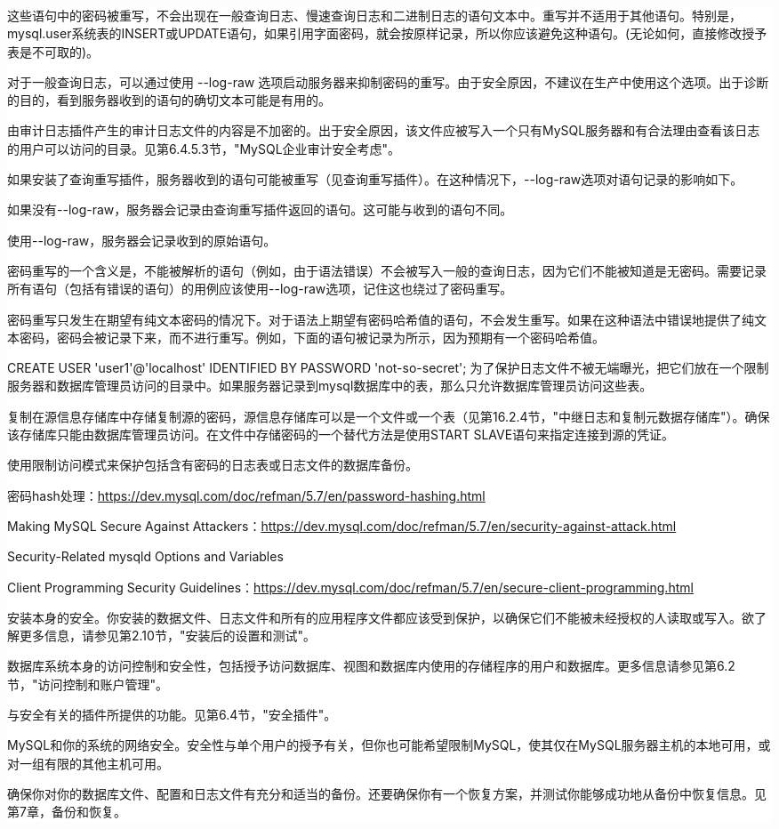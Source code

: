这些语句中的密码被重写，不会出现在一般查询日志、慢速查询日志和二进制日志的语句文本中。重写并不适用于其他语句。特别是，mysql.user系统表的INSERT或UPDATE语句，如果引用字面密码，就会按原样记录，所以你应该避免这种语句。(无论如何，直接修改授予表是不可取的)。

对于一般查询日志，可以通过使用 --log-raw 选项启动服务器来抑制密码的重写。由于安全原因，不建议在生产中使用这个选项。出于诊断的目的，看到服务器收到的语句的确切文本可能是有用的。

由审计日志插件产生的审计日志文件的内容是不加密的。出于安全原因，该文件应被写入一个只有MySQL服务器和有合法理由查看该日志的用户可以访问的目录。见第6.4.5.3节，"MySQL企业审计安全考虑"。

如果安装了查询重写插件，服务器收到的语句可能被重写（见查询重写插件）。在这种情况下，--log-raw选项对语句记录的影响如下。

如果没有--log-raw，服务器会记录由查询重写插件返回的语句。这可能与收到的语句不同。

使用--log-raw，服务器会记录收到的原始语句。

密码重写的一个含义是，不能被解析的语句（例如，由于语法错误）不会被写入一般的查询日志，因为它们不能被知道是无密码。需要记录所有语句（包括有错误的语句）的用例应该使用--log-raw选项，记住这也绕过了密码重写。

密码重写只发生在期望有纯文本密码的情况下。对于语法上期望有密码哈希值的语句，不会发生重写。如果在这种语法中错误地提供了纯文本密码，密码会被记录下来，而不进行重写。例如，下面的语句被记录为所示，因为预期有一个密码哈希值。

CREATE USER 'user1'@'localhost' IDENTIFIED BY PASSWORD 'not-so-secret';
为了保护日志文件不被无端曝光，把它们放在一个限制服务器和数据库管理员访问的目录中。如果服务器记录到mysql数据库中的表，那么只允许数据库管理员访问这些表。

复制在源信息存储库中存储复制源的密码，源信息存储库可以是一个文件或一个表（见第16.2.4节，"中继日志和复制元数据存储库"）。确保该存储库只能由数据库管理员访问。在文件中存储密码的一个替代方法是使用START SLAVE语句来指定连接到源的凭证。

使用限制访问模式来保护包括含有密码的日志表或日志文件的数据库备份。

密码hash处理：https://dev.mysql.com/doc/refman/5.7/en/password-hashing.html

Making MySQL Secure Against Attackers：https://dev.mysql.com/doc/refman/5.7/en/security-against-attack.html

Security-Related mysqld Options and Variables

Client Programming Security Guidelines：https://dev.mysql.com/doc/refman/5.7/en/secure-client-programming.html





安装本身的安全。你安装的数据文件、日志文件和所有的应用程序文件都应该受到保护，以确保它们不能被未经授权的人读取或写入。欲了解更多信息，请参见第2.10节，"安装后的设置和测试"。



数据库系统本身的访问控制和安全性，包括授予访问数据库、视图和数据库内使用的存储程序的用户和数据库。更多信息请参见第6.2节，"访问控制和账户管理"。



与安全有关的插件所提供的功能。见第6.4节，"安全插件"。



MySQL和你的系统的网络安全。安全性与单个用户的授予有关，但你也可能希望限制MySQL，使其仅在MySQL服务器主机的本地可用，或对一组有限的其他主机可用。



确保你对你的数据库文件、配置和日志文件有充分和适当的备份。还要确保你有一个恢复方案，并测试你能够成功地从备份中恢复信息。见第7章，备份和恢复。

